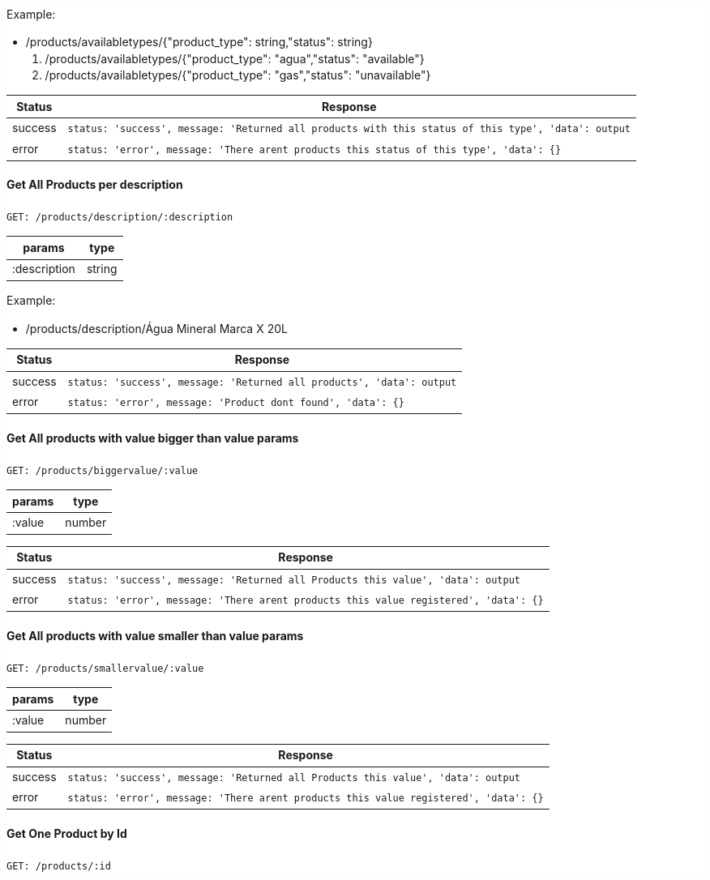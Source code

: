 Example:  
* /products/availabletypes/{"product_type": string,"status": string}
  1. /products/availabletypes/{"product_type": "agua","status": "available"}
  2. /products/availabletypes/{"product_type": "gas","status": "unavailable"}

Status | Response
-------|----------
success|`status: 'success', message: 'Returned all products with this status of this type', 'data': output`
error  |`status: 'error', message: 'There arent products this status of this type', 'data': {}`

#### Get All Products per description

`GET: /products/description/:description`

params       | type
-------------|------
:description |string

Example:  
* /products/description/Água Mineral Marca X 20L

Status | Response
-------|----------
success|`status: 'success', message: 'Returned all products', 'data': output`
error  |`status: 'error', message: 'Product dont found', 'data': {}`

#### Get All products with value bigger than value params

`GET: /products/biggervalue/:value`

params | type
-------|------
:value |number

Status | Response
-------|----------
success|`status: 'success', message: 'Returned all Products this value', 'data': output`
error  |`status: 'error', message: 'There arent products this value registered', 'data': {}`

#### Get All products with value smaller than value params

`GET: /products/smallervalue/:value`

params | type
-------|------
:value |number

Status | Response
-------|----------
success|`status: 'success', message: 'Returned all Products this value', 'data': output`
error  |`status: 'error', message: 'There arent products this value registered', 'data': {}`

#### Get One Product by Id

`GET: /products/:id`
